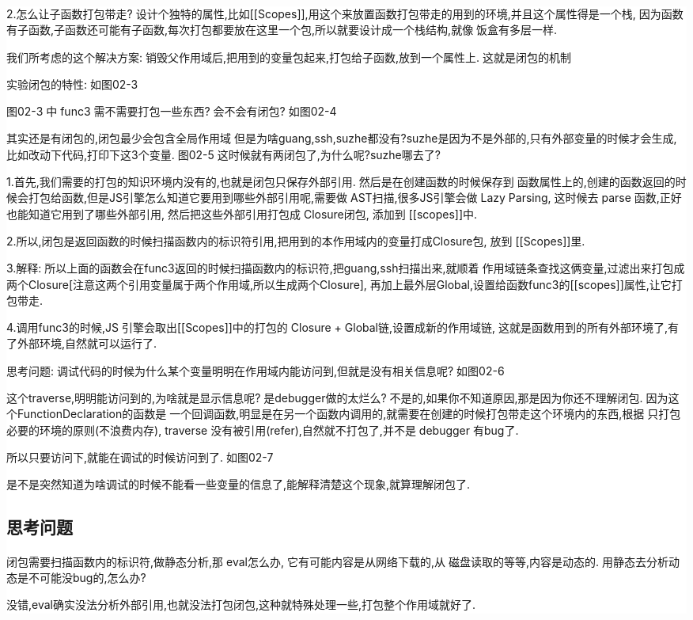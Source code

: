 2.怎么让子函数打包带走?
设计个独特的属性,比如[[Scopes]],用这个来放置函数打包带走的用到的环境,并且这个属性得是一个栈,
因为函数有子函数,子函数还可能有子函数,每次打包都要放在这里一个包,所以就要设计成一个栈结构,就像
饭盒有多层一样.

我们所考虑的这个解决方案: 销毁父作用域后,把用到的变量包起来,打包给子函数,放到一个属性上.
这就是闭包的机制

实验闭包的特性: 如图02-3


图02-3 中 func3 需不需要打包一些东西? 会不会有闭包?
如图02-4

其实还是有闭包的,闭包最少会包含全局作用域
但是为啥guang,ssh,suzhe都没有?suzhe是因为不是外部的,只有外部变量的时候才会生成,
比如改动下代码,打印下这3个变量.
图02-5
这时候就有两闭包了,为什么呢?suzhe哪去了?

1.首先,我们需要的打包的知识环境内没有的,也就是闭包只保存外部引用. 然后是在创建函数的时候保存到
函数属性上的,创建的函数返回的时候会打包给函数,但是JS引擎怎么知道它要用到哪些外部引用呢,需要做
AST扫描,很多JS引擎会做 Lazy Parsing, 这时候去 parse 函数,正好也能知道它用到了哪些外部引用,
然后把这些外部引用打包成 Closure闭包, 添加到 [[scopes]]中.

2.所以,闭包是返回函数的时候扫描函数内的标识符引用,把用到的本作用域内的变量打成Closure包,
放到 [[Scopes]]里.

3.解释:  所以上面的函数会在func3返回的时候扫描函数内的标识符,把guang,ssh扫描出来,就顺着
作用域链条查找这俩变量,过滤出来打包成两个Closure[注意这两个引用变量属于两个作用域,所以生成两个Closure],
再加上最外层Global,设置给函数func3的[[scopes]]属性,让它打包带走.

4.调用func3的时候,JS 引擎会取出[[Scopes]]中的打包的 Closure + Global链,设置成新的作用域链,
这就是函数用到的所有外部环境了,有了外部环境,自然就可以运行了.

思考问题: 调试代码的时候为什么某个变量明明在作用域内能访问到,但就是没有相关信息呢?
如图02-6



这个traverse,明明能访问到的,为啥就是显示信息呢? 是debugger做的太烂么?
不是的,如果你不知道原因,那是因为你还不理解闭包. 因为这个FunctionDeclaration的函数是
一个回调函数,明显是在另一个函数内调用的,就需要在创建的时候打包带走这个环境内的东西,根据
只打包必要的环境的原则(不浪费内存), traverse 没有被引用(refer),自然就不打包了,并不是
debugger 有bug了.

所以只要访问下,就能在调试的时候访问到了.
如图02-7

是不是突然知道为啥调试的时候不能看一些变量的信息了,能解释清楚这个现象,就算理解闭包了.


## 思考问题

闭包需要扫描函数内的标识符,做静态分析,那 eval怎么办, 它有可能内容是从网络下载的,从
磁盘读取的等等,内容是动态的. 用静态去分析动态是不可能没bug的,怎么办?

没错,eval确实没法分析外部引用,也就没法打包闭包,这种就特殊处理一些,打包整个作用域就好了.

